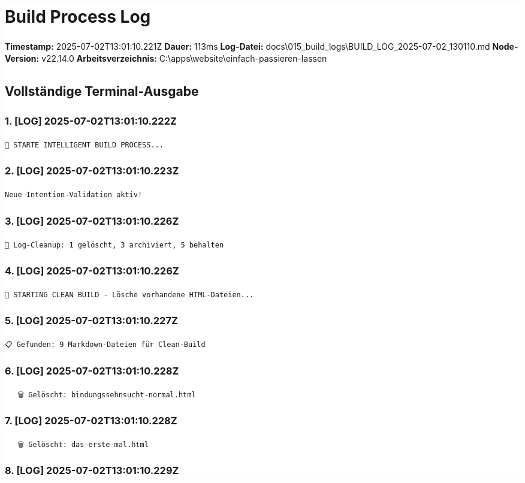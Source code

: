 # Build Process Log
            
**Timestamp:** 2025-07-02T13:01:10.221Z
**Dauer:** 113ms
**Log-Datei:** docs\015_build_logs\BUILD_LOG_2025-07-02_130110.md
**Node-Version:** v22.14.0
**Arbeitsverzeichnis:** C:\apps\website\einfach-passieren-lassen

## Vollständige Terminal-Ausgabe

### 1. [LOG] 2025-07-02T13:01:10.222Z

```
🚀 STARTE INTELLIGENT BUILD PROCESS...
```

### 2. [LOG] 2025-07-02T13:01:10.223Z

```
Neue Intention-Validation aktiv!
```

### 3. [LOG] 2025-07-02T13:01:10.226Z

```
🧹 Log-Cleanup: 1 gelöscht, 3 archiviert, 5 behalten
```

### 4. [LOG] 2025-07-02T13:01:10.226Z

```
🧹 STARTING CLEAN BUILD - Lösche vorhandene HTML-Dateien...
```

### 5. [LOG] 2025-07-02T13:01:10.227Z

```
📋 Gefunden: 9 Markdown-Dateien für Clean-Build
```

### 6. [LOG] 2025-07-02T13:01:10.228Z

```
   🗑️ Gelöscht: bindungssehnsucht-normal.html
```

### 7. [LOG] 2025-07-02T13:01:10.228Z

```
   🗑️ Gelöscht: das-erste-mal.html
```

### 8. [LOG] 2025-07-02T13:01:10.229Z
